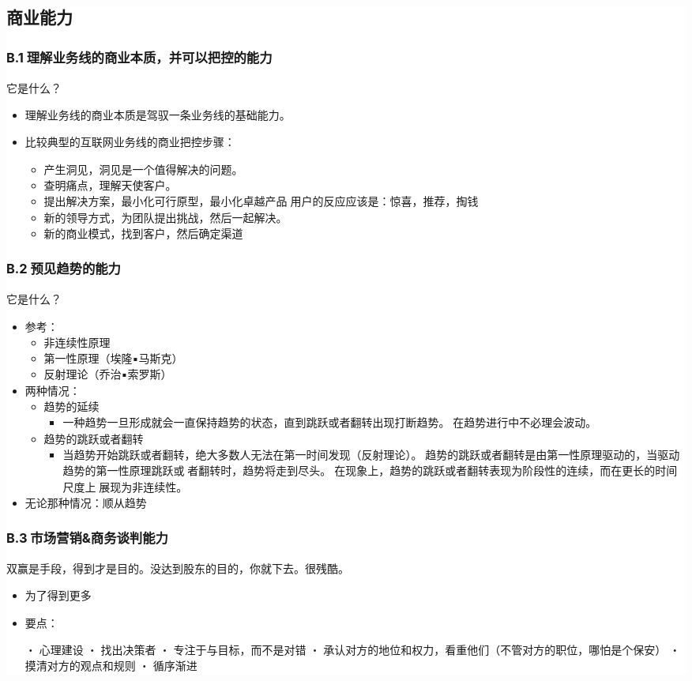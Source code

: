 

## 商业能力

### B.1 理解业务线的商业本质，并可以把控的能力

它是什么？

- 理解业务线的商业本质是驾驭一条业务线的基础能力。

- 比较典型的互联网业务线的商业把控步骤：

  - 产生洞见，洞见是一个值得解决的问题。
  - 查明痛点，理解天使客户。
  - 提出解决方案，最小化可行原型，最小化卓越产品
    用户的反应应该是：惊喜，推荐，掏钱
  - 新的领导方式，为团队提出挑战，然后一起解决。
  - 新的商业模式，找到客户，然后确定渠道

  

### B.2 预见趋势的能力

它是什么？

- 参考：
  - 非连续性原理
  - 第一性原理（埃隆▪马斯克）
  - 反射理论（乔治▪索罗斯）
- 两种情况：
  - 趋势的延续
    - 一种趋势一旦形成就会一直保持趋势的状态，直到跳跃或者翻转出现打断趋势。
      在趋势进行中不必理会波动。
  - 趋势的跳跃或者翻转
    - 当趋势开始跳跃或者翻转，绝大多数人无法在第一时间发现（反射理论）。
      趋势的跳跃或者翻转是由第一性原理驱动的，当驱动趋势的第一性原理跳跃或
      者翻转时，趋势将走到尽头。
      在现象上，趋势的跳跃或者翻转表现为阶段性的连续，而在更长的时间尺度上
      展现为非连续性。
- 无论那种情况：顺从趋势

### B.3 市场营销&商务谈判能力

双赢是手段，得到才是目的。没达到股东的目的，你就下去。很残酷。

- 为了得到更多

- 要点：

  ・ 心理建设
  ・ 找出决策者
  ・ 专注于与目标，而不是对错
  ・ 承认对方的地位和权力，看重他们（不管对方的职位，哪怕是个保安）
  ・ 摸清对方的观点和规则
  ・ 循序渐进
